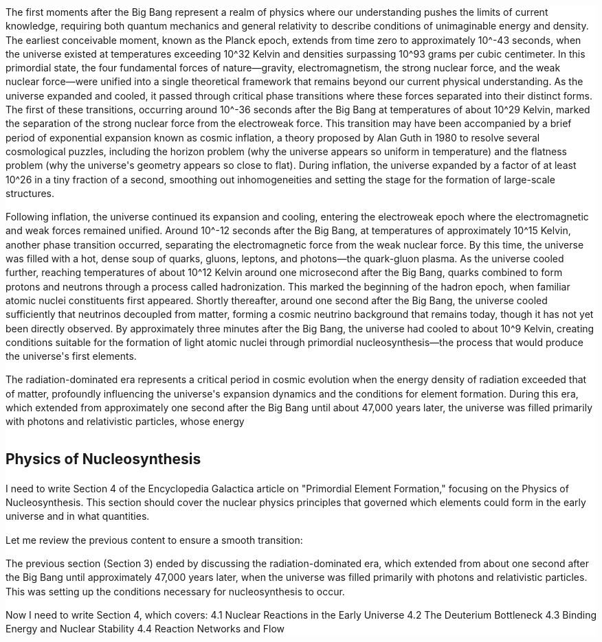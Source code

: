 The first moments after the Big Bang represent a realm of physics where our understanding pushes the limits of current knowledge, requiring both quantum mechanics and general relativity to describe conditions of unimaginable energy and density. The earliest conceivable moment, known as the Planck epoch, extends from time zero to approximately 10^-43 seconds, when the universe existed at temperatures exceeding 10^32 Kelvin and densities surpassing 10^93 grams per cubic centimeter. In this primordial state, the four fundamental forces of nature—gravity, electromagnetism, the strong nuclear force, and the weak nuclear force—were unified into a single theoretical framework that remains beyond our current physical understanding. As the universe expanded and cooled, it passed through critical phase transitions where these forces separated into their distinct forms. The first of these transitions, occurring around 10^-36 seconds after the Big Bang at temperatures of about 10^29 Kelvin, marked the separation of the strong nuclear force from the electroweak force. This transition may have been accompanied by a brief period of exponential expansion known as cosmic inflation, a theory proposed by Alan Guth in 1980 to resolve several cosmological puzzles, including the horizon problem (why the universe appears so uniform in temperature) and the flatness problem (why the universe's geometry appears so close to flat). During inflation, the universe expanded by a factor of at least 10^26 in a tiny fraction of a second, smoothing out inhomogeneities and setting the stage for the formation of large-scale structures.

Following inflation, the universe continued its expansion and cooling, entering the electroweak epoch where the electromagnetic and weak forces remained unified. Around 10^-12 seconds after the Big Bang, at temperatures of approximately 10^15 Kelvin, another phase transition occurred, separating the electromagnetic force from the weak nuclear force. By this time, the universe was filled with a hot, dense soup of quarks, gluons, leptons, and photons—the quark-gluon plasma. As the universe cooled further, reaching temperatures of about 10^12 Kelvin around one microsecond after the Big Bang, quarks combined to form protons and neutrons through a process called hadronization. This marked the beginning of the hadron epoch, when familiar atomic nuclei constituents first appeared. Shortly thereafter, around one second after the Big Bang, the universe cooled sufficiently that neutrinos decoupled from matter, forming a cosmic neutrino background that remains today, though it has not yet been directly observed. By approximately three minutes after the Big Bang, the universe had cooled to about 10^9 Kelvin, creating conditions suitable for the formation of light atomic nuclei through primordial nucleosynthesis—the process that would produce the universe's first elements.

The radiation-dominated era represents a critical period in cosmic evolution when the energy density of radiation exceeded that of matter, profoundly influencing the universe's expansion dynamics and the conditions for element formation. During this era, which extended from approximately one second after the Big Bang until about 47,000 years later, the universe was filled primarily with photons and relativistic particles, whose energy

## Physics of Nucleosynthesis

<think>I need to write Section 4 of the Encyclopedia Galactica article on "Primordial Element Formation," focusing on the Physics of Nucleosynthesis. This section should cover the nuclear physics principles that governed which elements could form in the early universe and in what quantities.

Let me review the previous content to ensure a smooth transition:

The previous section (Section 3) ended by discussing the radiation-dominated era, which extended from about one second after the Big Bang until approximately 47,000 years later, when the universe was filled primarily with photons and relativistic particles. This was setting up the conditions necessary for nucleosynthesis to occur.

Now I need to write Section 4, which covers:
4.1 Nuclear Reactions in the Early Universe
4.2 The Deuterium Bottleneck
4.3 Binding Energy and Nuclear Stability
4.4 Reaction Networks and Flow
